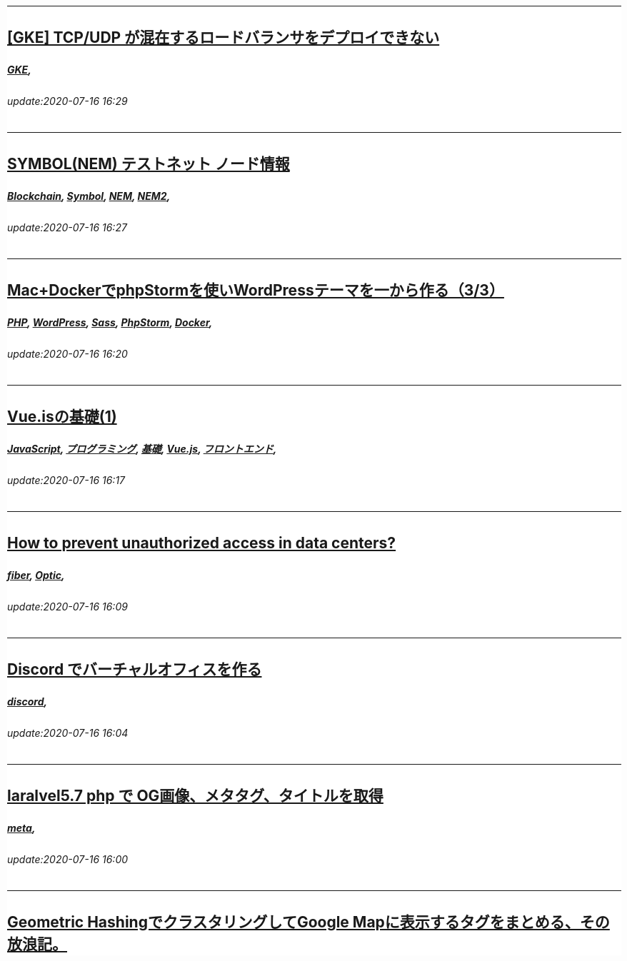
---
## [[GKE] TCP/UDP が混在するロードバランサをデプロイできない](https://qiita.com/nagase/items/9969da88f4d5d866f387)
##### [GKE](https://qiita.com/tags/GKE), 
###### update:2020-07-16 16:29
---
## [SYMBOL(NEM) テストネット ノード情報](https://qiita.com/curl1484/items/bb51eb34a1508938552c)
##### [Blockchain](https://qiita.com/tags/Blockchain), [Symbol](https://qiita.com/tags/Symbol), [NEM](https://qiita.com/tags/NEM), [NEM2](https://qiita.com/tags/NEM2), 
###### update:2020-07-16 16:27
---
## [Mac+DockerでphpStormを使いWordPressテーマを一から作る（3/3）](https://qiita.com/jszk/items/66c2aafbb3e556f30768)
##### [PHP](https://qiita.com/tags/PHP), [WordPress](https://qiita.com/tags/WordPress), [Sass](https://qiita.com/tags/Sass), [PhpStorm](https://qiita.com/tags/PhpStorm), [Docker](https://qiita.com/tags/Docker), 
###### update:2020-07-16 16:20
---
## [Vue.isの基礎(1)](https://qiita.com/suguru-3u/items/737dafa6f8049f7b0cfe)
##### [JavaScript](https://qiita.com/tags/JavaScript), [プログラミング](https://qiita.com/tags/プログラミング), [基礎](https://qiita.com/tags/基礎), [Vue.js](https://qiita.com/tags/Vue.js), [フロントエンド](https://qiita.com/tags/フロントエンド), 
###### update:2020-07-16 16:17
---
## [How to prevent unauthorized access in data centers?](https://qiita.com/hycsystem/items/b5abd9b52489eba25db0)
##### [fiber](https://qiita.com/tags/fiber), [Optic](https://qiita.com/tags/Optic), 
###### update:2020-07-16 16:09
---
## [Discord でバーチャルオフィスを作る](https://qiita.com/hkanamaru/items/128f5a2ae6dfa829da33)
##### [discord](https://qiita.com/tags/discord), 
###### update:2020-07-16 16:04
---
## [laralvel5.7 php で OG画像、メタタグ、タイトルを取得](https://qiita.com/ma7ma7pipipi/items/888bec62aed54cfb65a2)
##### [meta](https://qiita.com/tags/meta), 
###### update:2020-07-16 16:00
---
## [Geometric HashingでクラスタリングしてGoogle Mapに表示するタグをまとめる、その放浪記。](https://qiita.com/MASAMIKI/items/bc0ae13956b8b0818e0c)